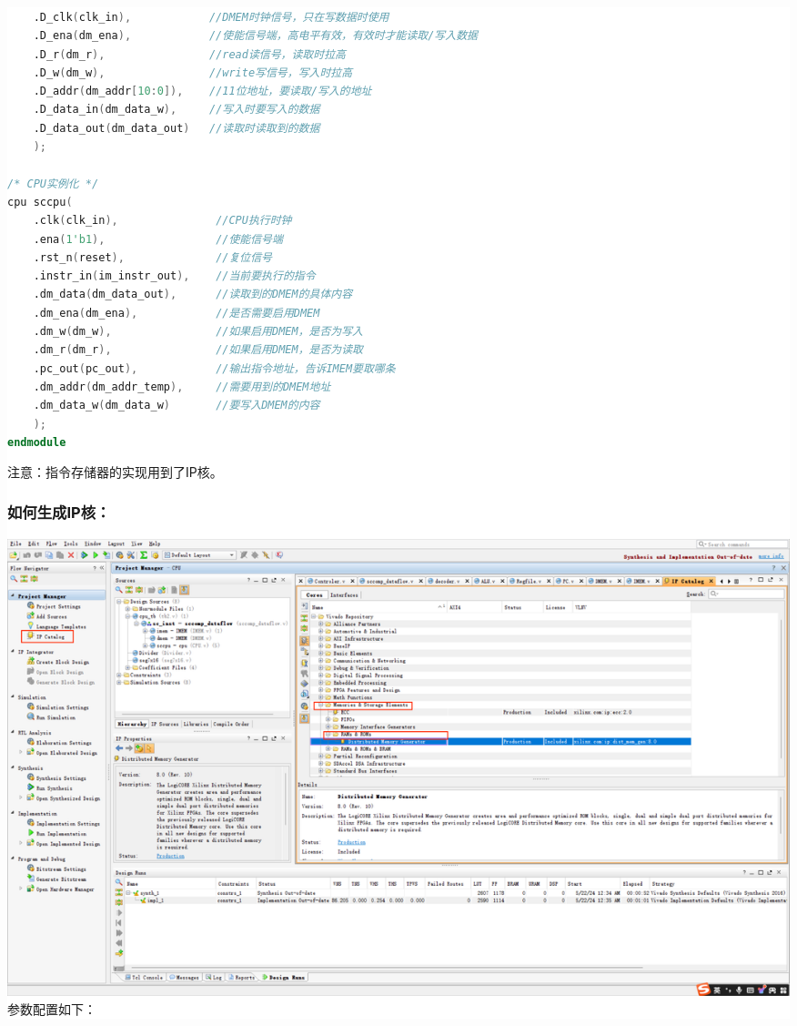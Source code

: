 ```verilog
    .D_clk(clk_in),            //DMEM时钟信号，只在写数据时使用
    .D_ena(dm_ena),            //使能信号端，高电平有效，有效时才能读取/写入数据
    .D_r(dm_r),                //read读信号，读取时拉高
    .D_w(dm_w),                //write写信号，写入时拉高
    .D_addr(dm_addr[10:0]),    //11位地址，要读取/写入的地址
    .D_data_in(dm_data_w),     //写入时要写入的数据
    .D_data_out(dm_data_out)   //读取时读取到的数据
    );

/* CPU实例化 */
cpu sccpu(
    .clk(clk_in),               //CPU执行时钟
    .ena(1'b1),                 //使能信号端
    .rst_n(reset),              //复位信号
    .instr_in(im_instr_out),    //当前要执行的指令
    .dm_data(dm_data_out),      //读取到的DMEM的具体内容
    .dm_ena(dm_ena),            //是否需要启用DMEM
    .dm_w(dm_w),                //如果启用DMEM，是否为写入
    .dm_r(dm_r),                //如果启用DMEM，是否为读取
    .pc_out(pc_out),            //输出指令地址，告诉IMEM要取哪条
    .dm_addr(dm_addr_temp),     //需要用到的DMEM地址
    .dm_data_w(dm_data_w)       //要写入DMEM的内容 
    );
endmodule

```

注意：指令存储器的实现用到了IP核。

### 如何生成IP核：

![alt text](../img/CPU31-image-65.png)
参数配置如下：